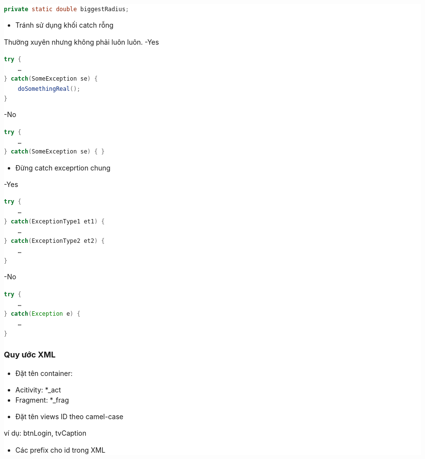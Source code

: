 ``` java
private static double biggestRadius;
```

-   Tránh sử dụng khối catch rỗng

Thường xuyên nhưng không phải luôn luôn. -Yes

``` java
try {
    …
} catch(SomeException se) {
    doSomethingReal();
}
```

-No

``` java
try {
    …
} catch(SomeException se) { }
```

-   Đừng catch exceprtion chung

-Yes

``` java
try {
    …
} catch(ExceptionType1 et1) {
    …
} catch(ExceptionType2 et2) {
    …
}
```

-No

``` java
try {
    …
} catch(Exception e) {
    …
}
```

### Quy ước XML

-   Đặt tên container:
* Acitivity: *_act
* Fragment: *_frag

-   Đặt tên views ID theo camel-case

ví dụ: btnLogin, tvCaption

-   Các prefix cho id trong XML
